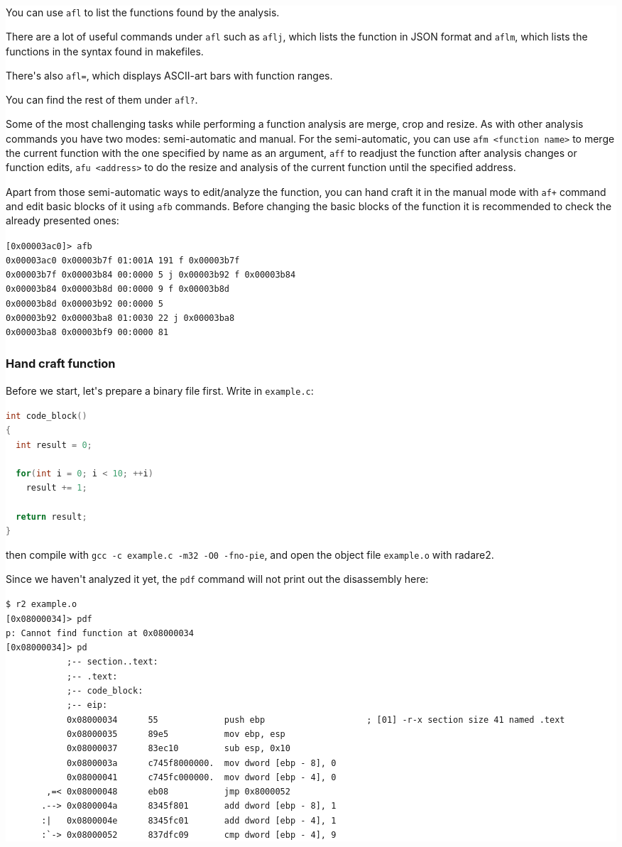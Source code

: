 You can use `afl` to list the functions found by the analysis.

There are a lot of useful commands under `afl` such as `aflj`, which lists the function in JSON format and `aflm`, which lists the functions in the syntax found in makefiles.

There's also `afl=`, which displays ASCII-art bars with function ranges.

You can find the rest of them under `afl?`.

Some of the most challenging tasks while performing a function analysis are merge, crop and resize.
As with other analysis commands you have two modes: semi-automatic and manual.
For the semi-automatic, you can use `afm <function name>` to merge the current function with
the one specified by name as an argument, `aff` to readjust the function after analysis changes or function edits,
`afu <address>` to do the resize and analysis of the current function until the specified address.

Apart from those semi-automatic ways to edit/analyze the function, you can hand craft it in the manual mode with `af+` command and edit basic blocks of it using `afb` commands.
Before changing the basic blocks of the function it is recommended to check the already presented ones:

```
[0x00003ac0]> afb
0x00003ac0 0x00003b7f 01:001A 191 f 0x00003b7f
0x00003b7f 0x00003b84 00:0000 5 j 0x00003b92 f 0x00003b84
0x00003b84 0x00003b8d 00:0000 9 f 0x00003b8d
0x00003b8d 0x00003b92 00:0000 5
0x00003b92 0x00003ba8 01:0030 22 j 0x00003ba8
0x00003ba8 0x00003bf9 00:0000 81
```

### Hand craft function

Before we start, let's prepare a binary file first. Write in `example.c`:
```C
int code_block()
{
  int result = 0;

  for(int i = 0; i < 10; ++i)
    result += 1;

  return result;
}
```
then compile with `gcc -c example.c -m32 -O0 -fno-pie`, and open the object file `example.o` with radare2. 

Since we haven't analyzed it yet, the `pdf` command will not print out the disassembly here:
```
$ r2 example.o 
[0x08000034]> pdf
p: Cannot find function at 0x08000034
[0x08000034]> pd
            ;-- section..text:
            ;-- .text:
            ;-- code_block:
            ;-- eip:
            0x08000034      55             push ebp                    ; [01] -r-x section size 41 named .text
            0x08000035      89e5           mov ebp, esp
            0x08000037      83ec10         sub esp, 0x10
            0x0800003a      c745f8000000.  mov dword [ebp - 8], 0
            0x08000041      c745fc000000.  mov dword [ebp - 4], 0
        ,=< 0x08000048      eb08           jmp 0x8000052
       .--> 0x0800004a      8345f801       add dword [ebp - 8], 1
       :|   0x0800004e      8345fc01       add dword [ebp - 4], 1
       :`-> 0x08000052      837dfc09       cmp dword [ebp - 4], 9
```